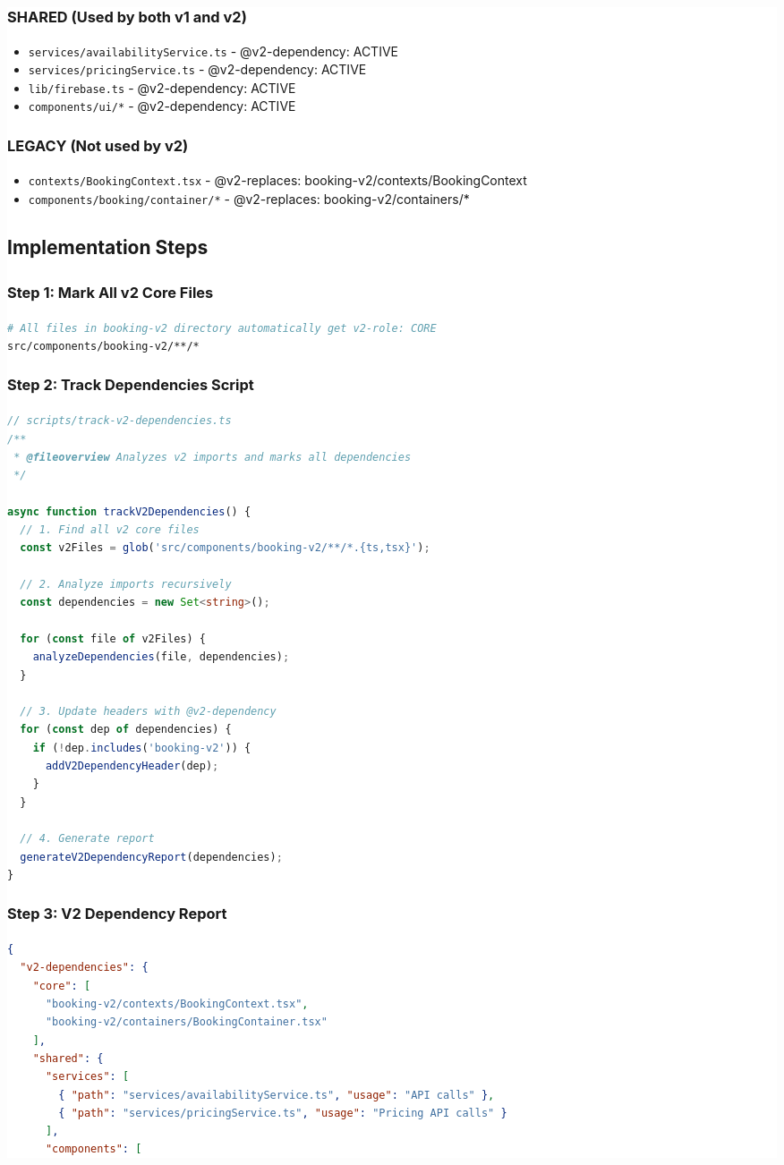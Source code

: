 ### SHARED (Used by both v1 and v2)
- `services/availabilityService.ts` - @v2-dependency: ACTIVE
- `services/pricingService.ts` - @v2-dependency: ACTIVE
- `lib/firebase.ts` - @v2-dependency: ACTIVE
- `components/ui/*` - @v2-dependency: ACTIVE

### LEGACY (Not used by v2)
- `contexts/BookingContext.tsx` - @v2-replaces: booking-v2/contexts/BookingContext
- `components/booking/container/*` - @v2-replaces: booking-v2/containers/*

## Implementation Steps

### Step 1: Mark All v2 Core Files
```bash
# All files in booking-v2 directory automatically get v2-role: CORE
src/components/booking-v2/**/*
```

### Step 2: Track Dependencies Script
```typescript
// scripts/track-v2-dependencies.ts
/**
 * @fileoverview Analyzes v2 imports and marks all dependencies
 */

async function trackV2Dependencies() {
  // 1. Find all v2 core files
  const v2Files = glob('src/components/booking-v2/**/*.{ts,tsx}');
  
  // 2. Analyze imports recursively
  const dependencies = new Set<string>();
  
  for (const file of v2Files) {
    analyzeDependencies(file, dependencies);
  }
  
  // 3. Update headers with @v2-dependency
  for (const dep of dependencies) {
    if (!dep.includes('booking-v2')) {
      addV2DependencyHeader(dep);
    }
  }
  
  // 4. Generate report
  generateV2DependencyReport(dependencies);
}
```

### Step 3: V2 Dependency Report
```json
{
  "v2-dependencies": {
    "core": [
      "booking-v2/contexts/BookingContext.tsx",
      "booking-v2/containers/BookingContainer.tsx"
    ],
    "shared": {
      "services": [
        { "path": "services/availabilityService.ts", "usage": "API calls" },
        { "path": "services/pricingService.ts", "usage": "Pricing API calls" }
      ],
      "components": [
```
